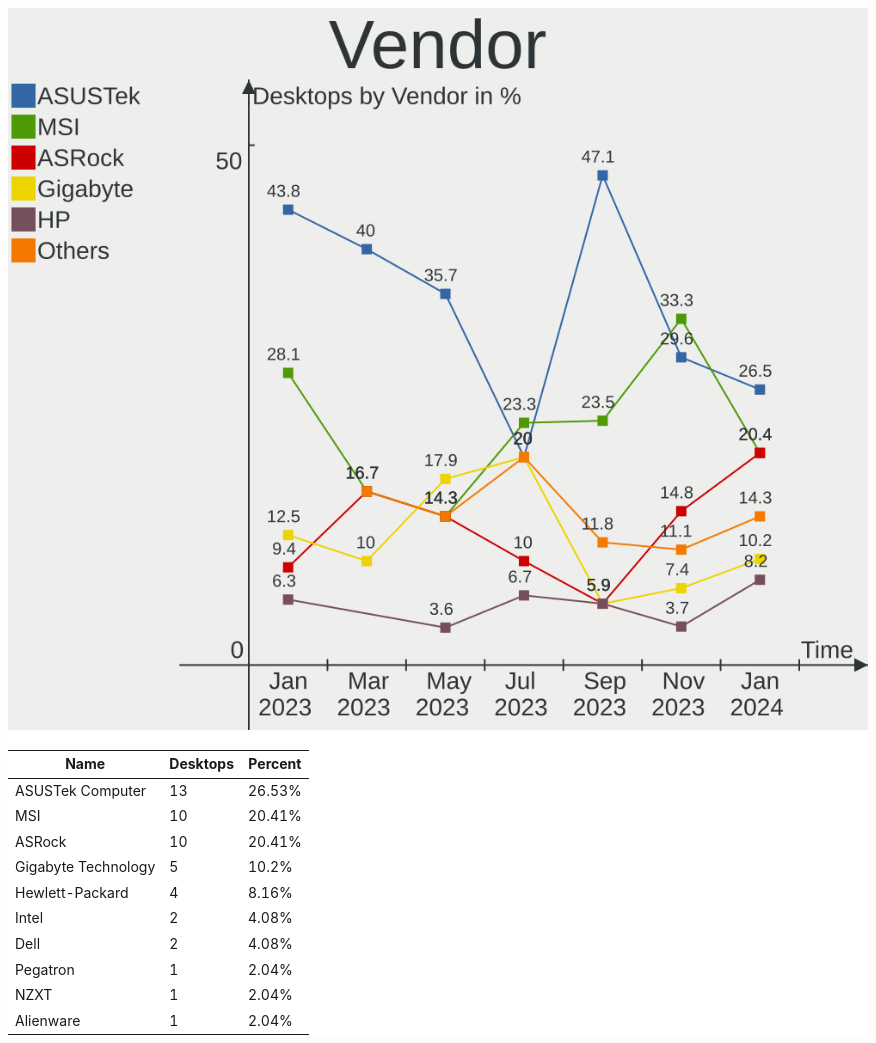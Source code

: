 ![Vendor](./images/line_chart/node_vendor.svg)

| Name                | Desktops | Percent |
|---------------------|----------|---------|
| ASUSTek Computer    | 13       | 26.53%  |
| MSI                 | 10       | 20.41%  |
| ASRock              | 10       | 20.41%  |
| Gigabyte Technology | 5        | 10.2%   |
| Hewlett-Packard     | 4        | 8.16%   |
| Intel               | 2        | 4.08%   |
| Dell                | 2        | 4.08%   |
| Pegatron            | 1        | 2.04%   |
| NZXT                | 1        | 2.04%   |
| Alienware           | 1        | 2.04%   |

